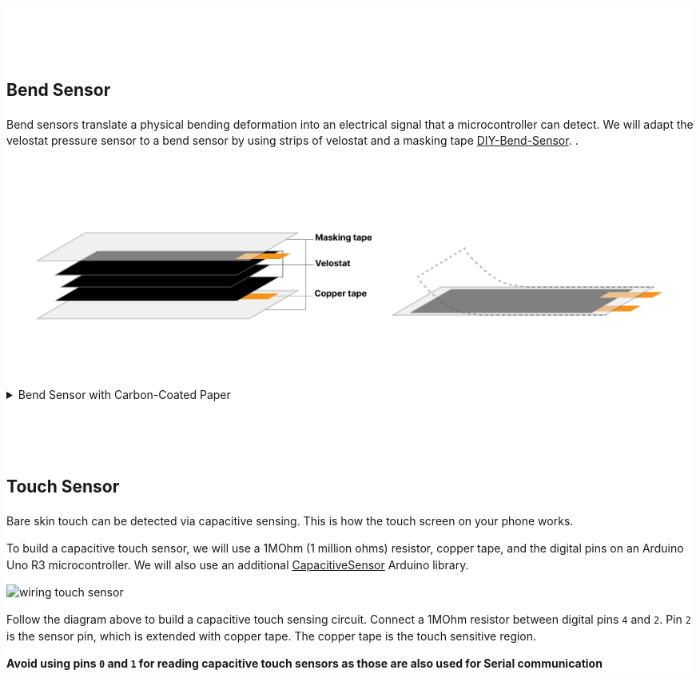 
<br>
<br>
<br>


## <a id="bend">Bend Sensor</a>

Bend sensors translate a physical bending deformation into an electrical signal that a microcontroller can detect. We will adapt the velostat pressure sensor to a bend sensor by using strips of velostat and a masking tape [DIY-Bend-Sensor](https://www.instructables.com/DIY-Bend-Sensor-Using-only-Velostat-and-Masking-T/).
. 

![Bend Sensor Make](img/BendSensor.png)

 
<details markdown="1"><summary>Bend Sensor with Carbon-Coated Paper</summary></details>

<br>
<br>
<br>


## <a id="touch">Touch Sensor</a>

Bare skin touch can be detected via capacitive sensing. This is how the touch screen on your phone works.

To build a capacitive touch sensor, we will use a 1MOhm (1 million ohms) resistor, copper tape, and the digital pins on an Arduino Uno R3 microcontroller. We will also use an additional [CapacitiveSensor](https://playground.arduino.cc/Main/CapacitiveSensor/) Arduino library.

![wiring touch sensor](img/touchWiring.png)

Follow the diagram above to build a capacitive touch sensing circuit. Connect a 1MOhm resistor between digital pins `4` and `2`. Pin `2` is the sensor pin, which is extended with copper tape. The copper tape is the touch sensitive region.

**Avoid using pins `0` and `1` for reading capacitive touch sensors as those are also used for Serial communication**
